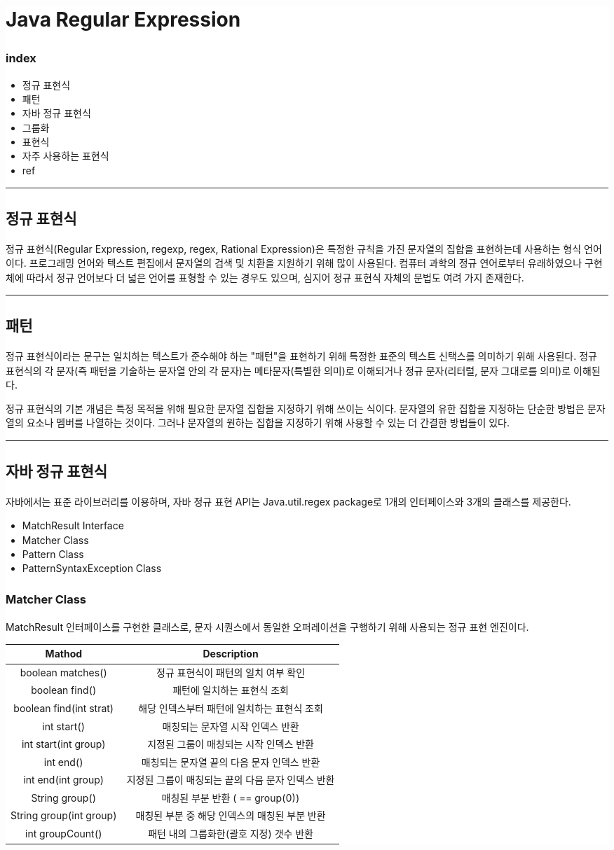 # Java Regular Expression

### index

- 정규 표현식
- 패턴
- 자바 정규 표현식
- 그룹화
- 표현식
- 자주 사용하는 표현식
- ref

-----

## 정규 표현식

정규 표현식(Regular Expression, regexp, regex, Rational Expression)은 특정한 규칙을 가진 문자열의 집합을 표현하는데 사용하는 형식 언어이다. 프로그래밍 언어와 텍스트 편집에서 문자열의 검색 및 치환을 지원하기 위해 많이 사용된다. 컴퓨터 과학의 정규 연어로부터 유래하였으나 구현체에 따라서 정규 언어보다 더 넓은 언어를 표형할 수 있는 경우도 있으며, 심지어 정규 표현식 자체의 문법도 여려 가지 존재한다. 

-----

## 패턴

정규 표현식이라는 문구는 일치하는 텍스트가 준수해야 하는 "패턴"을 표현하기 위해 특정한 표준의 텍스트 신택스를 의미하기 위해 사용된다. 정규 표현식의 각 문자(즉 패턴을 기술하는 문자열 안의 각 문자)는 메타문자(특별한 의미)로 이해되거나 정규 문자(리터럴, 문자 그대로를 의미)로 이해된다.

정규 표현식의 기본 개념은 특정 목적을 위해 필요한 문자열 집합을 지정하기 위해 쓰이는 식이다. 문자열의 유한 집합을 지정하는 단순한 방법은 문자열의 요소나 멤버를 나열하는 것이다. 그러나 문자열의 원하는 집합을 지정하기 위해 사용할 수 있는 더 간결한 방법들이 있다.

-----

## 자바 정규 표현식

자바에서는 표준 라이브러리를 이용하며, 자바 정규 표현 API는 Java.util.regex package로 1개의 인터페이스와 3개의 클래스를 제공한다.

- MatchResult Interface
- Matcher Class
- Pattern Class
- PatternSyntaxException Class

### Matcher Class

MatchResult 인터페이스를 구현한 클래스로, 문자 시퀀스에서 동일한 오퍼레이션을 구행하기 위해 사용되는 정규 표현 엔진이다.

|         Mathod          |         Description          |
| :---------------------: | :--------------------------: |
|    boolean matches()    |     정규 표현식이 패턴의 일치 여부 확인     |
|     boolean find()      |       패턴에 일치하는 표현식 조회        |
| boolean find(int strat) |   해당 인덱스부터 패턴에 일치하는 표현식 조회   |
|       int start()       |      매칭되는 문자열 시작 인덱스 반환      |
|  int start(int group)   |    지정된 그룹이 매칭되는 시작 인덱스 반환    |
|        int end()        |   매칭되는 문자열 끝의 다음 문자 인덱스 반환   |
|   int end(int group)    | 지정된 그룹이 매칭되는 끝의 다음 문자 인덱스 반환 |
|     String group()      |   매칭된 부분 반환 ( == group(0))   |
| String group(int group) |  매칭된 부분 중 해당 인덱스의 매칭된 부분 반환  |
|    int groupCount()     |   패턴 내의 그룹화한(괄호 지정) 갯수 반환    |